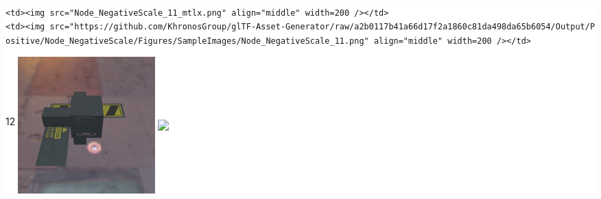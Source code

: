     <td><img src="Node_NegativeScale_11_mtlx.png" align="middle" width=200 /></td>
    <td><img src="https://github.com/KhronosGroup/glTF-Asset-Generator/raw/a2b0117b41a66d17f2a1860c81da498da65b6054/Output/Positive/Node_NegativeScale/Figures/SampleImages/Node_NegativeScale_11.png" align="middle" width=200 /></td>
  </tr>
  <tr align="middle">
    <td>12</td>
    <td></td>
    <td><img src="Node_NegativeScale_12_mtlx.png" align="middle" width=200 /></td>
    <td><img src="https://github.com/KhronosGroup/glTF-Asset-Generator/raw/a2b0117b41a66d17f2a1860c81da498da65b6054/Output/Positive/Node_NegativeScale/Figures/SampleImages/Node_NegativeScale_12.png" align="middle" width=200 /></td>
  </tr>
